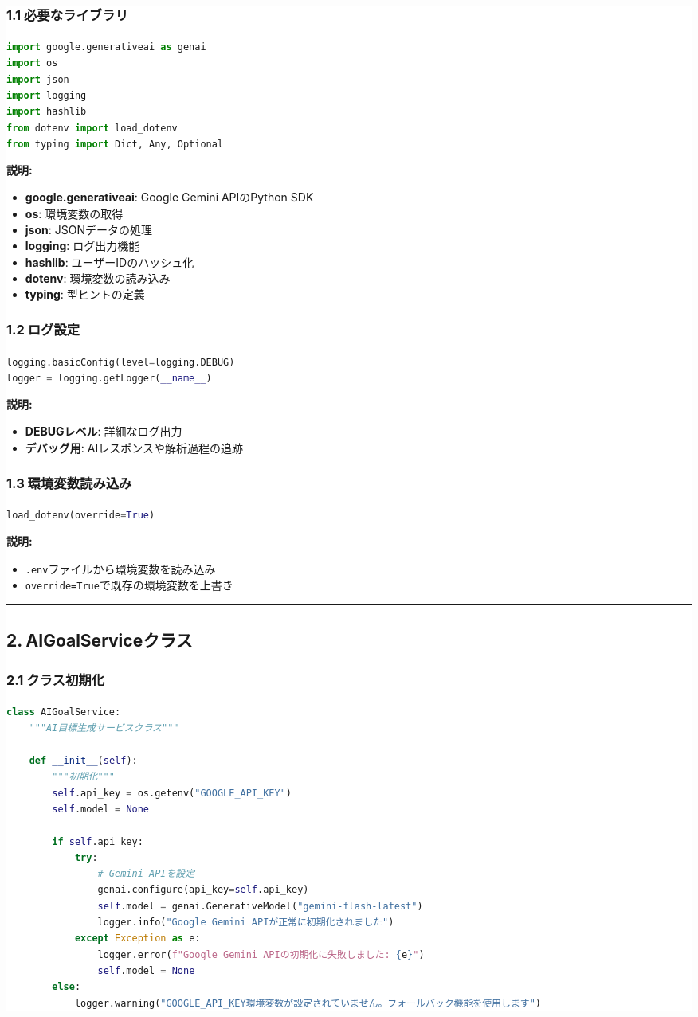 ### 1.1 必要なライブラリ <a id="11-必要なライブラリ"></a>
```python
import google.generativeai as genai
import os
import json
import logging
import hashlib
from dotenv import load_dotenv
from typing import Dict, Any, Optional
```

**説明:**
- **google.generativeai**: Google Gemini APIのPython SDK
- **os**: 環境変数の取得
- **json**: JSONデータの処理
- **logging**: ログ出力機能
- **hashlib**: ユーザーIDのハッシュ化
- **dotenv**: 環境変数の読み込み
- **typing**: 型ヒントの定義

### 1.2 ログ設定 <a id="12-ログ設定"></a>
```python
logging.basicConfig(level=logging.DEBUG)
logger = logging.getLogger(__name__)
```

**説明:**
- **DEBUGレベル**: 詳細なログ出力
- **デバッグ用**: AIレスポンスや解析過程の追跡

### 1.3 環境変数読み込み <a id="13-環境変数読み込み"></a>
```python
load_dotenv(override=True)
```

**説明:**
- `.env`ファイルから環境変数を読み込み
- `override=True`で既存の環境変数を上書き

---

## 2. AIGoalServiceクラス <a id="2-aigoalserviceクラス"></a>

### 2.1 クラス初期化 <a id="21-クラス初期化"></a>
```python
class AIGoalService:
    """AI目標生成サービスクラス"""

    def __init__(self):
        """初期化"""
        self.api_key = os.getenv("GOOGLE_API_KEY")
        self.model = None

        if self.api_key:
            try:
                # Gemini APIを設定
                genai.configure(api_key=self.api_key)
                self.model = genai.GenerativeModel("gemini-flash-latest")
                logger.info("Google Gemini APIが正常に初期化されました")
            except Exception as e:
                logger.error(f"Google Gemini APIの初期化に失敗しました: {e}")
                self.model = None
        else:
            logger.warning("GOOGLE_API_KEY環境変数が設定されていません。フォールバック機能を使用します")
```